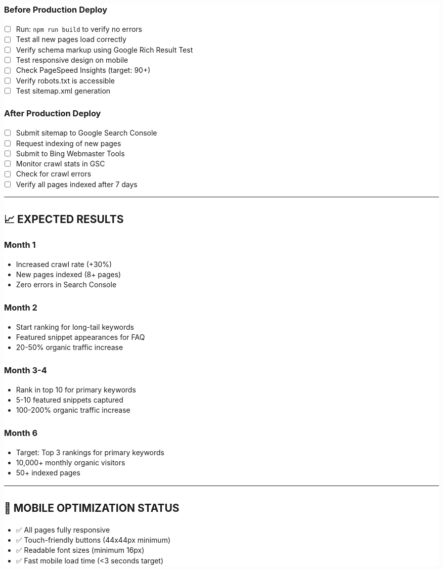 ### Before Production Deploy
- [ ] Run: `npm run build` to verify no errors
- [ ] Test all new pages load correctly
- [ ] Verify schema markup using Google Rich Result Test
- [ ] Test responsive design on mobile
- [ ] Check PageSpeed Insights (target: 90+)
- [ ] Verify robots.txt is accessible
- [ ] Test sitemap.xml generation

### After Production Deploy
- [ ] Submit sitemap to Google Search Console
- [ ] Request indexing of new pages
- [ ] Submit to Bing Webmaster Tools
- [ ] Monitor crawl stats in GSC
- [ ] Check for crawl errors
- [ ] Verify all pages indexed after 7 days

---

## 📈 EXPECTED RESULTS

### Month 1
- Increased crawl rate (+30%)
- New pages indexed (8+ pages)
- Zero errors in Search Console

### Month 2
- Start ranking for long-tail keywords
- Featured snippet appearances for FAQ
- 20-50% organic traffic increase

### Month 3-4
- Rank in top 10 for primary keywords
- 5-10 featured snippets captured
- 100-200% organic traffic increase

### Month 6
- Target: Top 3 rankings for primary keywords
- 10,000+ monthly organic visitors
- 50+ indexed pages

---

## 📱 MOBILE OPTIMIZATION STATUS
- ✅ All pages fully responsive
- ✅ Touch-friendly buttons (44x44px minimum)
- ✅ Readable font sizes (minimum 16px)
- ✅ Fast mobile load time (<3 seconds target)
